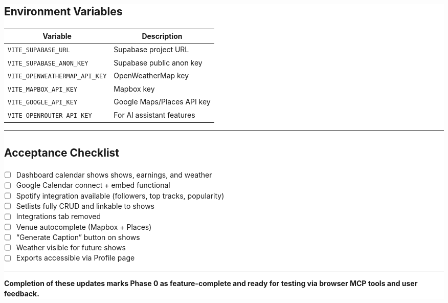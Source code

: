 ## Environment Variables

| Variable | Description |
|-----------|--------------|
| `VITE_SUPABASE_URL` | Supabase project URL |
| `VITE_SUPABASE_ANON_KEY` | Supabase public anon key |
| `VITE_OPENWEATHERMAP_API_KEY` | OpenWeatherMap key |
| `VITE_MAPBOX_API_KEY` | Mapbox key |
| `VITE_GOOGLE_API_KEY` | Google Maps/Places API key |
| `VITE_OPENROUTER_API_KEY` | For AI assistant features |

---

## Acceptance Checklist

- [ ] Dashboard calendar shows shows, earnings, and weather
- [ ] Google Calendar connect + embed functional
- [ ] Spotify integration available (followers, top tracks, popularity)
- [ ] Setlists fully CRUD and linkable to shows
- [ ] Integrations tab removed
- [ ] Venue autocomplete (Mapbox + Places)
- [ ] “Generate Caption” button on shows
- [ ] Weather visible for future shows
- [ ] Exports accessible via Profile page

---

**Completion of these updates marks Phase 0 as feature-complete and ready for testing via browser MCP tools and user feedback.**
